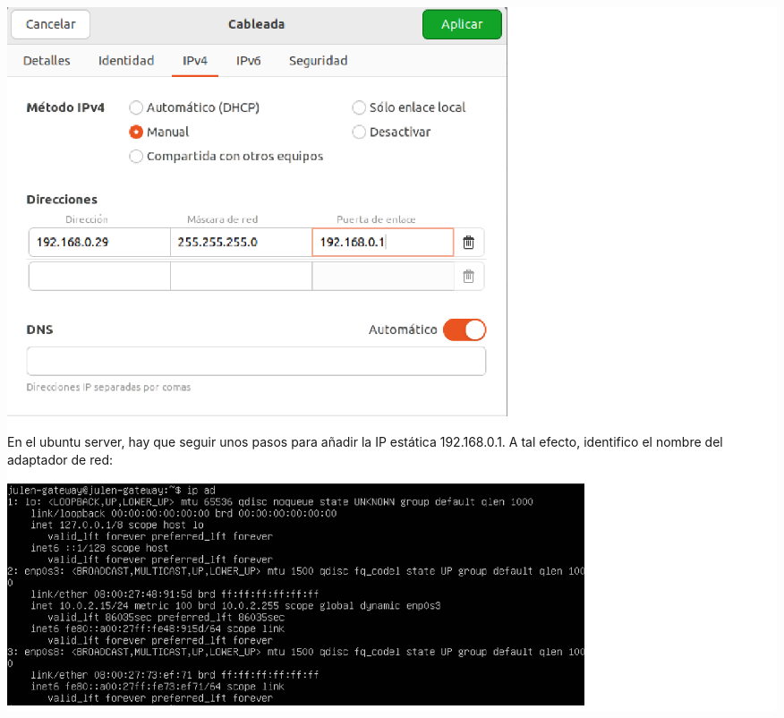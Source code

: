 <img src="/assets/images/LAN_Ettercap/Ord_vic.png" alt="imageError" style="width:65%;">

En el ubuntu server, hay que seguir unos pasos para añadir la IP estática 192.168.0.1. A tal efecto, identifico el nombre del adaptador de red:

<img src="/assets/images/LAN_Ettercap/gatew_ip_ad.png" alt="imageError" style="width:75%;">
